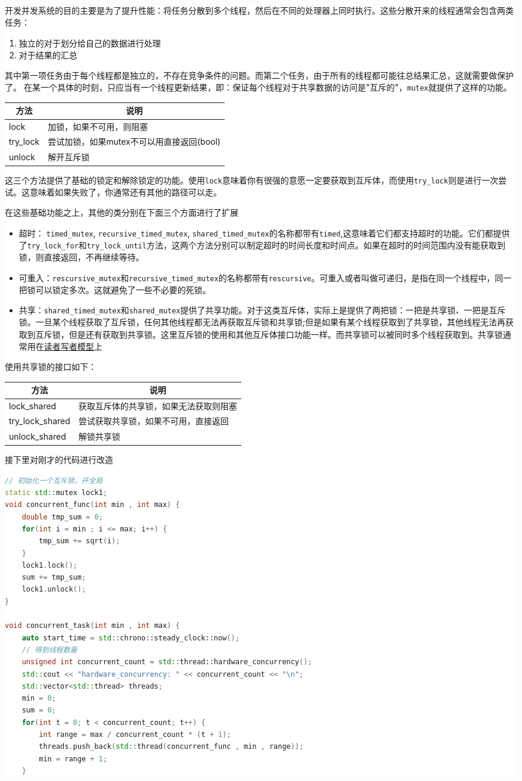 开发并发系统的目的主要是为了提升性能：将任务分散到多个线程，然后在不同的处理器上同时执行。这些分散开来的线程通常会包含两类任务：

1. 独立的对于划分给自己的数据进行处理
2. 对于结果的汇总

其中第一项任务由于每个线程都是独立的，不存在竞争条件的问题。而第二个任务，由于所有的线程都可能往总结果汇总，这就需要做保护了。
在某一个具体的时刻，只应当有一个线程更新结果，即：保证每个线程对于共享数据的访问是"互斥的"，`mutex`就提供了这样的功能。

| 方法     | 说明                                      |
| -------- | ----------------------------------------- |
| lock     | 加锁，如果不可用，则阻塞                  |
| try_lock | 尝试加锁，如果mutex不可以用直接返回(bool) |
| unlock   | 解开互斥锁                                |

这三个方法提供了基础的锁定和解除锁定的功能。使用`lock`意味着你有很强的意愿一定要获取到互斥体，而使用`try_lock`则是进行一次尝试。这意味着如果失败了，你通常还有其他的路径可以走。

在这些基础功能之上，其他的类分别在下面三个方面进行了扩展

- 超时： `timed_mutex`, `recursive_timed_mutex`, `shared_timed_mutex`的名称都带有`timed`,这意味着它们都支持超时的功能。它们都提供了`try_lock_for`和`try_lock_until`方法，这两个方法分别可以制定超时的时间长度和时间点。如果在超时的时间范围内没有能获取到锁，则直接返回，不再继续等待。

- 可重入：`rescursive_mutex`和`recursive_timed_mutex`的名称都带有`rescursive`。可重入或者叫做可递归，是指在同一个线程中，同一把锁可以锁定多次。这就避免了一些不必要的死锁。

- 共享：`shared_timed_mutex`和`shared_mutex`提供了共享功能。对于这类互斥体，实际上是提供了两把锁：一把是共享锁、一把是互斥锁。一旦某个线程获取了互斥锁，任何其他线程都无法再获取互斥锁和共享锁;但是如果有某个线程获取到了共享锁，其他线程无法再获取到互斥锁，但是还有获取到共享锁。这里互斥锁的使用和其他互斥体接口功能一样。而共享锁可以被同时多个线程获取到。共享锁通常用在[读者写者模型](https://zhuanlan.zhihu.com/p/189993251)上

使用共享锁的接口如下：

| 方法            | 说明                                   |
| --------------- | -------------------------------------- |
| lock_shared     | 获取互斥体的共享锁，如果无法获取则阻塞 |
| try_lock_shared | 尝试获取共享锁，如果不可用，直接返回   |
| unlock_shared   | 解锁共享锁                             |

接下里对刚才的代码进行改造

```c++
// 初始化一个互斥锁，开全局
static std::mutex lock1;
void concurrent_func(int min , int max) {
    double tmp_sum = 0;
    for(int i = min ; i <= max; i++) {
        tmp_sum += sqrt(i);
    }
    lock1.lock();
    sum += tmp_sum;
    lock1.unlock();
}

void concurrent_task(int min , int max) {
    auto start_time = std::chrono::steady_clock::now();
    // 得到线程数量
    unsigned int concurrent_count = std::thread::hardware_concurrency();
    std::cout << "hardware_concurrency: " << concurrent_count << "\n";
    std::vector<std::thread> threads;
    min = 0;
    sum = 0;
    for(int t = 0; t < concurrent_count; t++) {
        int range = max / concurrent_count * (t + 1);
        threads.push_back(std::thread(concurrent_func , min , range));
        min = range + 1;
    }

```